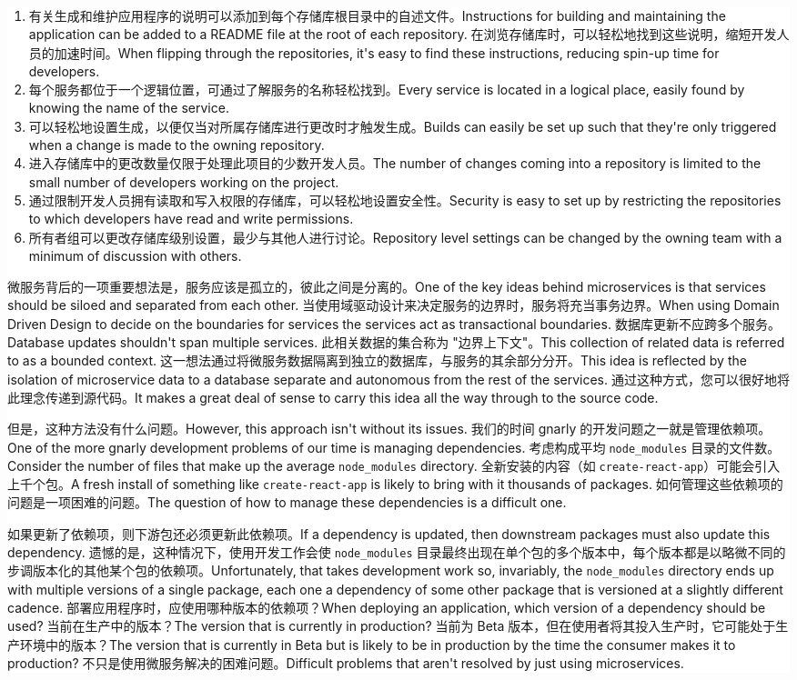 1. <span data-ttu-id="9dc06-169">有关生成和维护应用程序的说明可以添加到每个存储库根目录中的自述文件。</span><span class="sxs-lookup"><span data-stu-id="9dc06-169">Instructions for building and maintaining the application can be added to a README file at the root of each repository.</span></span> <span data-ttu-id="9dc06-170">在浏览存储库时，可以轻松地找到这些说明，缩短开发人员的加速时间。</span><span class="sxs-lookup"><span data-stu-id="9dc06-170">When flipping through the repositories, it's easy to find these instructions, reducing spin-up time for developers.</span></span>
2. <span data-ttu-id="9dc06-171">每个服务都位于一个逻辑位置，可通过了解服务的名称轻松找到。</span><span class="sxs-lookup"><span data-stu-id="9dc06-171">Every service is located in a logical place, easily found by knowing the name of the service.</span></span>
3. <span data-ttu-id="9dc06-172">可以轻松地设置生成，以便仅当对所属存储库进行更改时才触发生成。</span><span class="sxs-lookup"><span data-stu-id="9dc06-172">Builds can easily be set up such that they're only triggered when a change is made to the owning repository.</span></span>
4. <span data-ttu-id="9dc06-173">进入存储库中的更改数量仅限于处理此项目的少数开发人员。</span><span class="sxs-lookup"><span data-stu-id="9dc06-173">The number of changes coming into a repository is limited to the small number of developers working on the project.</span></span>
5. <span data-ttu-id="9dc06-174">通过限制开发人员拥有读取和写入权限的存储库，可以轻松地设置安全性。</span><span class="sxs-lookup"><span data-stu-id="9dc06-174">Security is easy to set up by restricting the repositories to which developers have read and write permissions.</span></span>
6. <span data-ttu-id="9dc06-175">所有者组可以更改存储库级别设置，最少与其他人进行讨论。</span><span class="sxs-lookup"><span data-stu-id="9dc06-175">Repository level settings can be changed by the owning team with a minimum of discussion with others.</span></span>

<span data-ttu-id="9dc06-176">微服务背后的一项重要想法是，服务应该是孤立的，彼此之间是分离的。</span><span class="sxs-lookup"><span data-stu-id="9dc06-176">One of the key ideas behind microservices is that services should be siloed and separated from each other.</span></span> <span data-ttu-id="9dc06-177">当使用域驱动设计来决定服务的边界时，服务将充当事务边界。</span><span class="sxs-lookup"><span data-stu-id="9dc06-177">When using Domain Driven Design to decide on the boundaries for services the services act as transactional boundaries.</span></span> <span data-ttu-id="9dc06-178">数据库更新不应跨多个服务。</span><span class="sxs-lookup"><span data-stu-id="9dc06-178">Database updates shouldn't span multiple services.</span></span> <span data-ttu-id="9dc06-179">此相关数据的集合称为 "边界上下文"。</span><span class="sxs-lookup"><span data-stu-id="9dc06-179">This collection of related data is referred to as a bounded context.</span></span>  <span data-ttu-id="9dc06-180">这一想法通过将微服务数据隔离到独立的数据库，与服务的其余部分分开。</span><span class="sxs-lookup"><span data-stu-id="9dc06-180">This idea is reflected by the isolation of microservice data to a database separate and autonomous from the rest of the services.</span></span> <span data-ttu-id="9dc06-181">通过这种方式，您可以很好地将此理念传递到源代码。</span><span class="sxs-lookup"><span data-stu-id="9dc06-181">It makes a great deal of sense to carry this idea all the way through to the source code.</span></span>

<span data-ttu-id="9dc06-182">但是，这种方法没有什么问题。</span><span class="sxs-lookup"><span data-stu-id="9dc06-182">However, this approach isn't without its issues.</span></span> <span data-ttu-id="9dc06-183">我们的时间 gnarly 的开发问题之一就是管理依赖项。</span><span class="sxs-lookup"><span data-stu-id="9dc06-183">One of the more gnarly development problems of our time is managing dependencies.</span></span> <span data-ttu-id="9dc06-184">考虑构成平均 `node_modules` 目录的文件数。</span><span class="sxs-lookup"><span data-stu-id="9dc06-184">Consider the number of files that make up the average `node_modules` directory.</span></span> <span data-ttu-id="9dc06-185">全新安装的内容（如 `create-react-app`）可能会引入上千个包。</span><span class="sxs-lookup"><span data-stu-id="9dc06-185">A fresh install of something like `create-react-app` is likely to bring with it thousands of packages.</span></span> <span data-ttu-id="9dc06-186">如何管理这些依赖项的问题是一项困难的问题。</span><span class="sxs-lookup"><span data-stu-id="9dc06-186">The question of how to manage these dependencies is a difficult one.</span></span>

<span data-ttu-id="9dc06-187">如果更新了依赖项，则下游包还必须更新此依赖项。</span><span class="sxs-lookup"><span data-stu-id="9dc06-187">If a dependency is updated, then downstream packages must also update this dependency.</span></span> <span data-ttu-id="9dc06-188">遗憾的是，这种情况下，使用开发工作会使 `node_modules` 目录最终出现在单个包的多个版本中，每个版本都是以略微不同的步调版本化的其他某个包的依赖项。</span><span class="sxs-lookup"><span data-stu-id="9dc06-188">Unfortunately, that takes development work so, invariably, the `node_modules` directory ends up with multiple versions of a single package, each one a dependency of some other package that is versioned at a slightly different cadence.</span></span> <span data-ttu-id="9dc06-189">部署应用程序时，应使用哪种版本的依赖项？</span><span class="sxs-lookup"><span data-stu-id="9dc06-189">When deploying an application, which version of a dependency should be used?</span></span> <span data-ttu-id="9dc06-190">当前在生产中的版本？</span><span class="sxs-lookup"><span data-stu-id="9dc06-190">The version that is currently in production?</span></span> <span data-ttu-id="9dc06-191">当前为 Beta 版本，但在使用者将其投入生产时，它可能处于生产环境中的版本？</span><span class="sxs-lookup"><span data-stu-id="9dc06-191">The version that is currently in Beta but is likely to be in production by the time the consumer makes it to production?</span></span> <span data-ttu-id="9dc06-192">不只是使用微服务解决的困难问题。</span><span class="sxs-lookup"><span data-stu-id="9dc06-192">Difficult problems that aren't resolved by just using microservices.</span></span>
